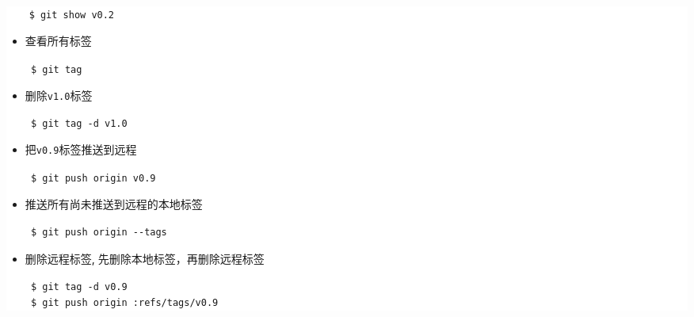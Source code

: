  		$ git show v0.2
 * 查看所有标签
 
 		$ git tag
 		
 * 删除`v1.0`标签
 
 		$ git tag -d v1.0
 	
 * 把`v0.9`标签推送到远程
 
 		$ git push origin v0.9
 		
 * 推送所有尚未推送到远程的本地标签
 
 		$ git push origin --tags
 		
 * 删除远程标签, 先删除本地标签，再删除远程标签
 		
 		$ git tag -d v0.9
 		$ git push origin :refs/tags/v0.9

